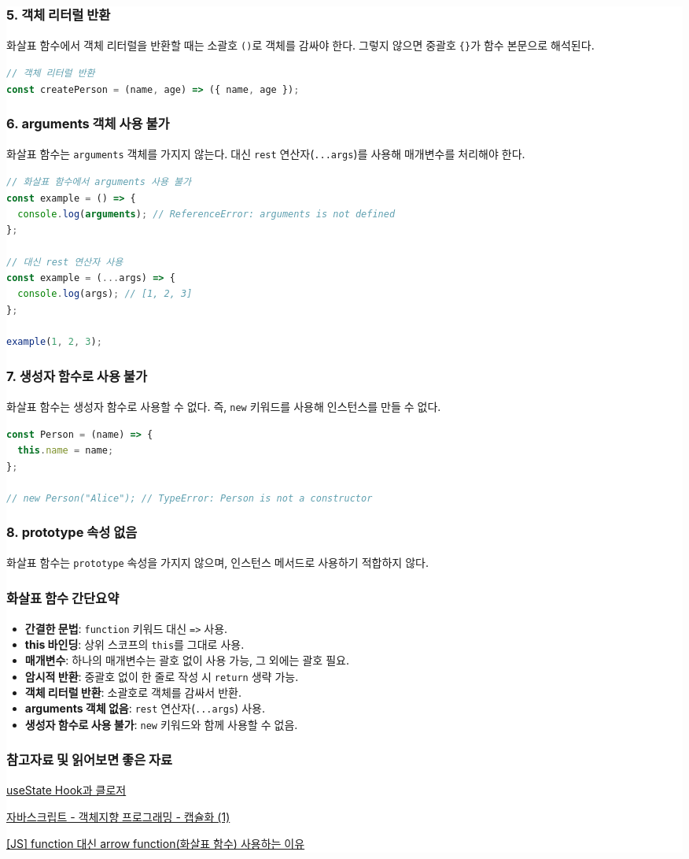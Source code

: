 ### 5. **객체 리터럴 반환**

화살표 함수에서 객체 리터럴을 반환할 때는 소괄호 `()`로 객체를 감싸야 한다. 그렇지 않으면 중괄호 `{}`가 함수 본문으로 해석된다.

```jsx
// 객체 리터럴 반환
const createPerson = (name, age) => ({ name, age });
```

### 6. **arguments 객체 사용 불가**

화살표 함수는 `arguments` 객체를 가지지 않는다. 대신 `rest` 연산자(`...args`)를 사용해 매개변수를 처리해야 한다.

```jsx
// 화살표 함수에서 arguments 사용 불가
const example = () => {
  console.log(arguments); // ReferenceError: arguments is not defined
};

// 대신 rest 연산자 사용
const example = (...args) => {
  console.log(args); // [1, 2, 3]
};

example(1, 2, 3);
```

### 7. **생성자 함수로 사용 불가**

화살표 함수는 생성자 함수로 사용할 수 없다. 즉, `new` 키워드를 사용해 인스턴스를 만들 수 없다.

```jsx
const Person = (name) => {
  this.name = name;
};

// new Person("Alice"); // TypeError: Person is not a constructor
```

### 8. **prototype 속성 없음**

화살표 함수는 `prototype` 속성을 가지지 않으며, 인스턴스 메서드로 사용하기 적합하지 않다.

### 화살표 함수 간단요약

- **간결한 문법**: `function` 키워드 대신 `=>` 사용.
- **this 바인딩**: 상위 스코프의 `this`를 그대로 사용.
- **매개변수**: 하나의 매개변수는 괄호 없이 사용 가능, 그 외에는 괄호 필요.
- **암시적 반환**: 중괄호 없이 한 줄로 작성 시 `return` 생략 가능.
- **객체 리터럴 반환**: 소괄호로 객체를 감싸서 반환.
- **arguments 객체 없음**: `rest` 연산자(`...args`) 사용.
- **생성자 함수로 사용 불가**: `new` 키워드와 함께 사용할 수 없음.

### 참고자료 및 읽어보면 좋은 자료

[useState Hook과 클로저](https://velog.io/@ggong/useState-Hook과-클로저)

[자바스크립트 - 객체지향 프로그래밍 - 캡슐화 (1)](https://alcohol-dev.tistory.com/1)

[[JS] function 대신 arrow function(화살표 함수) 사용하는 이유](https://velog.io/@zunyange/JS-function-대신-arrow-function화살표-함수-사용하는-이유)
